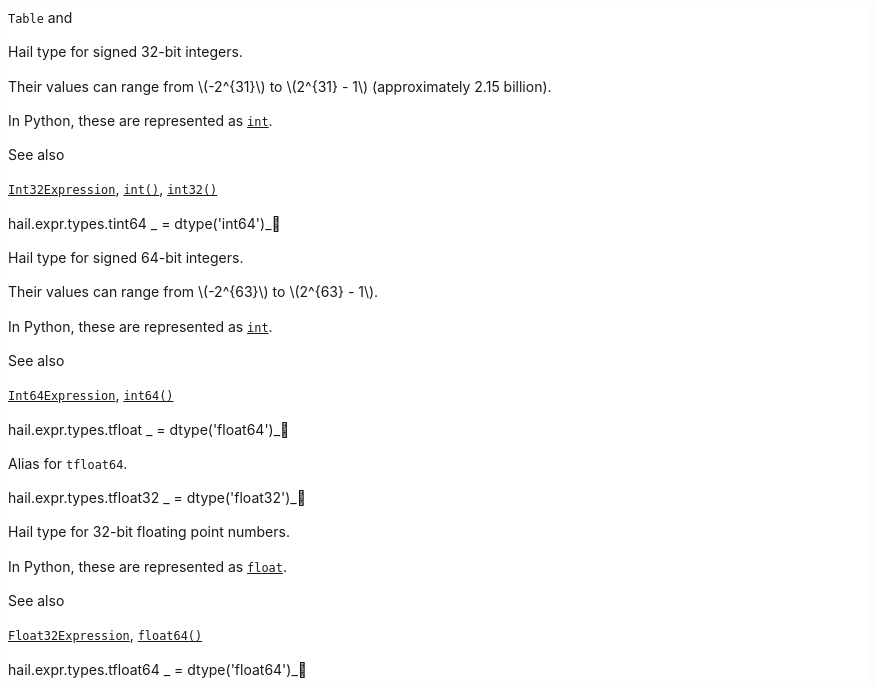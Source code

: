 ```Table``` and
    

Hail type for signed 32-bit integers.

Their values can range from \\(-2^{31}\\) to \\(2^{31} - 1\\) (approximately
2.15 billion).

In Python, these are represented as
[`int`](https://docs.python.org/3.9/library/functions.html#int "\(in Python
v3.9\)").

See also

[`Int32Expression`](hail.expr.Int32Expression.html#hail.expr.Int32Expression
"hail.expr.Int32Expression"),
[`int()`](functions/constructors.html#hail.expr.functions.int
"hail.expr.functions.int"),
[`int32()`](functions/constructors.html#hail.expr.functions.int32
"hail.expr.functions.int32")

hail.expr.types.tint64 _ = dtype('int64')_

    

Hail type for signed 64-bit integers.

Their values can range from \\(-2^{63}\\) to \\(2^{63} - 1\\).

In Python, these are represented as
[`int`](https://docs.python.org/3.9/library/functions.html#int "\(in Python
v3.9\)").

See also

[`Int64Expression`](hail.expr.Int64Expression.html#hail.expr.Int64Expression
"hail.expr.Int64Expression"),
[`int64()`](functions/constructors.html#hail.expr.functions.int64
"hail.expr.functions.int64")

hail.expr.types.tfloat _ = dtype('float64')_

    

Alias for `tfloat64`.

hail.expr.types.tfloat32 _ = dtype('float32')_

    

Hail type for 32-bit floating point numbers.

In Python, these are represented as
[`float`](https://docs.python.org/3.9/library/functions.html#float "\(in
Python v3.9\)").

See also

[`Float32Expression`](hail.expr.Float32Expression.html#hail.expr.Float32Expression
"hail.expr.Float32Expression"),
[`float64()`](functions/constructors.html#hail.expr.functions.float64
"hail.expr.functions.float64")

hail.expr.types.tfloat64 _ = dtype('float64')_
```